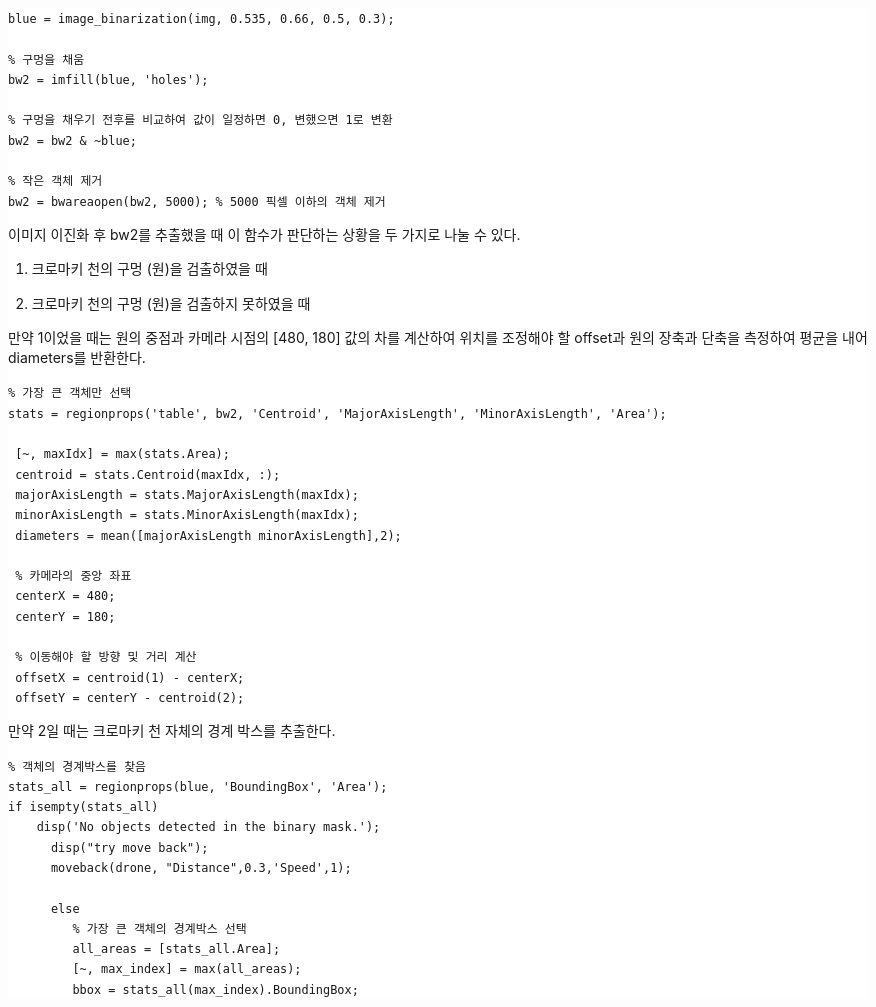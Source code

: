 ```
blue = image_binarization(img, 0.535, 0.66, 0.5, 0.3);

% 구멍을 채움
bw2 = imfill(blue, 'holes');

% 구멍을 채우기 전후를 비교하여 값이 일정하면 0, 변했으면 1로 변환
bw2 = bw2 & ~blue;

% 작은 객체 제거
bw2 = bwareaopen(bw2, 5000); % 5000 픽셀 이하의 객체 제거
```

이미지 이진화 후 bw2를 추출했을 때 이 함수가 판단하는 상황을 두 가지로 나눌 수 있다.


1. 크로마키 천의 구멍 (원)을 검출하였을 때
  
2. 크로마키 천의 구멍 (원)을 검출하지 못하였을 때

만약 1이었을 때는 원의 중점과 카메라 시점의 [480, 180] 값의 차를 계산하여 위치를 조정해야 할 offset과 원의 장축과 단축을 측정하여 평균을 내어 diameters를 반환한다.

```
% 가장 큰 객체만 선택
stats = regionprops('table', bw2, 'Centroid', 'MajorAxisLength', 'MinorAxisLength', 'Area');

 [~, maxIdx] = max(stats.Area);
 centroid = stats.Centroid(maxIdx, :);
 majorAxisLength = stats.MajorAxisLength(maxIdx);
 minorAxisLength = stats.MinorAxisLength(maxIdx);
 diameters = mean([majorAxisLength minorAxisLength],2);

 % 카메라의 중앙 좌표
 centerX = 480;
 centerY = 180;

 % 이동해야 할 방향 및 거리 계산
 offsetX = centroid(1) - centerX;
 offsetY = centerY - centroid(2);
```

만약 2일 때는 크로마키 천 자체의 경계 박스를 추출한다.

```
% 객체의 경계박스를 찾음
stats_all = regionprops(blue, 'BoundingBox', 'Area');
if isempty(stats_all)
    disp('No objects detected in the binary mask.');
      disp("try move back");
      moveback(drone, "Distance",0.3,'Speed',1);
            
      else
         % 가장 큰 객체의 경계박스 선택
         all_areas = [stats_all.Area];
         [~, max_index] = max(all_areas);
         bbox = stats_all(max_index).BoundingBox;
```

